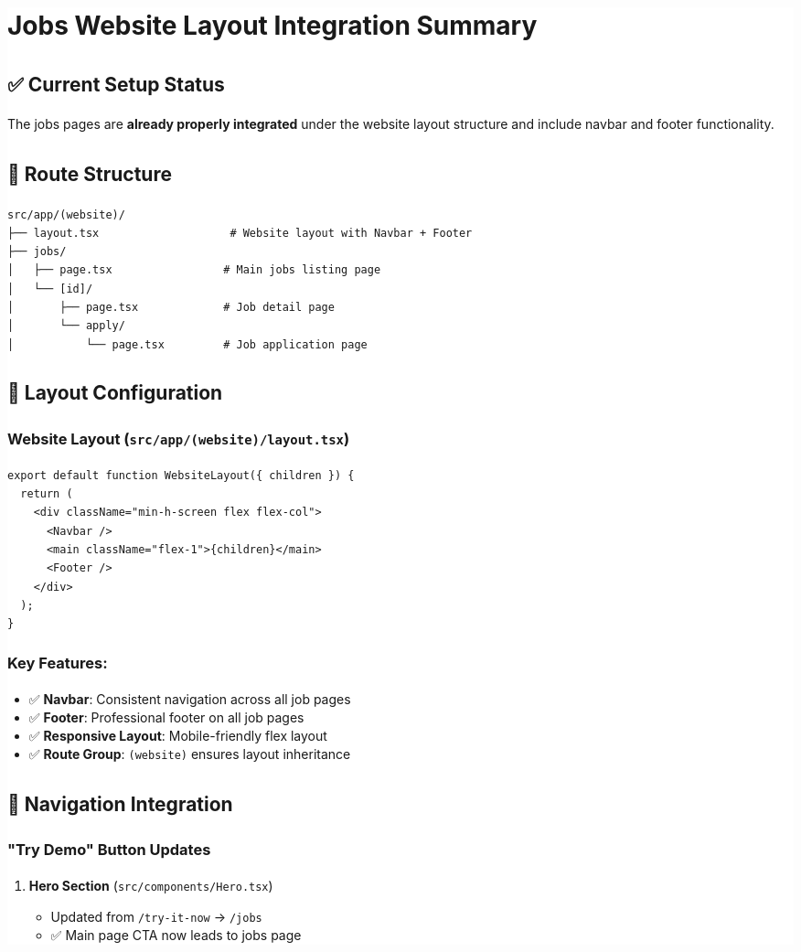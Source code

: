 # Jobs Website Layout Integration Summary

## ✅ **Current Setup Status**

The jobs pages are **already properly integrated** under the website layout structure and include navbar and footer functionality.

## 📁 **Route Structure**

```
src/app/(website)/
├── layout.tsx                    # Website layout with Navbar + Footer
├── jobs/
│   ├── page.tsx                 # Main jobs listing page
│   └── [id]/
│       ├── page.tsx             # Job detail page
│       └── apply/
│           └── page.tsx         # Job application page
```

## 🎯 **Layout Configuration**

### Website Layout (`src/app/(website)/layout.tsx`)

```tsx
export default function WebsiteLayout({ children }) {
  return (
    <div className="min-h-screen flex flex-col">
      <Navbar />
      <main className="flex-1">{children}</main>
      <Footer />
    </div>
  );
}
```

### Key Features:

- ✅ **Navbar**: Consistent navigation across all job pages
- ✅ **Footer**: Professional footer on all job pages
- ✅ **Responsive Layout**: Mobile-friendly flex layout
- ✅ **Route Group**: `(website)` ensures layout inheritance

## 🔗 **Navigation Integration**

### "Try Demo" Button Updates

1. **Hero Section** (`src/components/Hero.tsx`)

   - Updated from `/try-it-now` → `/jobs`
   - ✅ Main page CTA now leads to jobs page
